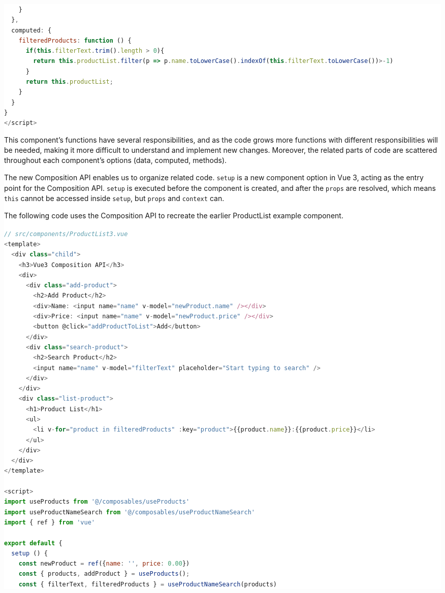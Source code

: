 ```javascript
    }
  },
  computed: {
    filteredProducts: function () {
      if(this.filterText.trim().length > 0){
        return this.productList.filter(p => p.name.toLowerCase().indexOf(this.filterText.toLowerCase())>-1)
      }
      return this.productList;
    }
  }
}
</script>
```

This component’s functions have several responsibilities, and as the code grows more functions with different responsibilities will be needed, making it more difficult to understand and implement new changes. Moreover, the related parts of code are scattered throughout each component’s options (data, computed, methods).

The new Composition API enables us to organize related code. `setup` is a new component option in Vue 3, acting as the entry point for the Composition API. `setup` is executed before the component is created, and after the `props` are resolved, which means `this` cannot be accessed inside `setup`, but `props` and `context` can.

The following code uses the Composition API to recreate the earlier ProductList example component.

```javascript
// src/components/ProductList3.vue
<template>
  <div class="child">
    <h3>Vue3 Composition API</h3>
    <div>
      <div class="add-product">
        <h2>Add Product</h2>
        <div>Name: <input name="name" v-model="newProduct.name" /></div>
        <div>Price: <input name="name" v-model="newProduct.price" /></div>
        <button @click="addProductToList">Add</button>
      </div>
      <div class="search-product">
        <h2>Search Product</h2>
        <input name="name" v-model="filterText" placeholder="Start typing to search" />
      </div>
    </div>
    <div class="list-product">
      <h1>Product List</h1>
      <ul>
        <li v-for="product in filteredProducts" :key="product">{{product.name}}:{{product.price}}</li>
      </ul>
    </div>
  </div>
</template>

<script>
import useProducts from '@/composables/useProducts'
import useProductNameSearch from '@/composables/useProductNameSearch'
import { ref } from 'vue'

export default {
  setup () {
    const newProduct = ref({name: '', price: 0.00})
    const { products, addProduct } = useProducts();
    const { filterText, filteredProducts } = useProductNameSearch(products)

```